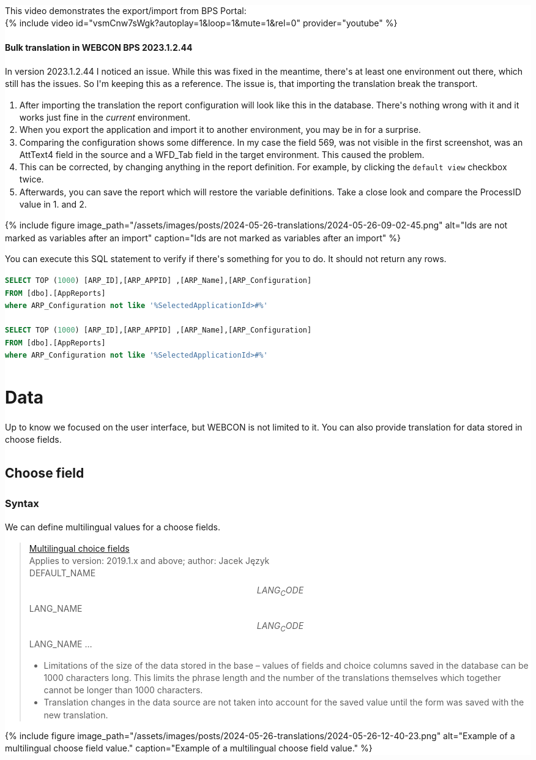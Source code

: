 

This video demonstrates the export/import from BPS Portal:<br/>
{% include video id="vsmCnw7sWgk?autoplay=1&loop=1&mute=1&rel=0" provider="youtube" %}

#### Bulk translation in WEBCON BPS 2023.1.2.44
In version 2023.1.2.44 I noticed an issue. While this was fixed in the meantime, there's at least one environment out there, which still has the issues. So I'm keeping this as a reference. 
The issue is, that importing the translation break the transport.

1. After importing the translation the report configuration will look like this in the database. There's nothing wrong with it and it works just fine in the _current_ environment.
2. When you export the application and import it to another environment, you may be in for a surprise.
3. Comparing the configuration shows some difference. In my case the field 569, was not visible in the first screenshot, was an AttText4 field in the source and a WFD_Tab field in the target environment. This caused the problem.
4. This can be corrected, by changing anything in the report definition. For example, by clicking the `default view` checkbox twice.
5. Afterwards, you can save the report which will restore the variable definitions. Take a close look and compare the ProcessID value in 1. and 2. 

{% include figure image_path="/assets/images/posts/2024-05-26-translations/2024-05-26-09-02-45.png" alt="Ids are not marked as variables after an import" caption="Ids are not marked as variables after an import" %}

You can execute this SQL statement to verify if there's something for you to do. It should not return any rows.


```sql
SELECT TOP (1000) [ARP_ID],[ARP_APPID] ,[ARP_Name],[ARP_Configuration]
FROM [dbo].[AppReports]
where ARP_Configuration not like '%SelectedApplicationId>#%'

SELECT TOP (1000) [ARP_ID],[ARP_APPID] ,[ARP_Name],[ARP_Configuration]
FROM [dbo].[AppReports]
where ARP_Configuration not like '%SelectedApplicationId>#%'
```


# Data
Up to know we focused on the user interface, but WEBCON is not limited to it. You can also provide translation for data stored in choose fields.

## Choose field
### Syntax
We can define multilingual values for a choose fields.

> [Multilingual choice fields](https://community.webcon.com/posts/post/multilingual-choice-fields/264/23)\
> Applies to version: 2019.1.x and above; author: Jacek Język\
> DEFAULT_NAME$$LANG_CODE$$LANG_NAME$$ LANG_CODE $$ LANG_NAME …
>
> - Limitations of the size of the data stored in the base – values of fields and choice columns saved in the database can be 1000 characters long. This limits the phrase length and the number of the translations themselves which together cannot be longer than 1000 characters.
> - Translation changes in the data source are not taken into account for the saved value until the form was saved with the new translation.
> 
{% include figure image_path="/assets/images/posts/2024-05-26-translations/2024-05-26-12-40-23.png" alt="Example of a multilingual choose field value." caption="Example of a multilingual choose field value." %}
